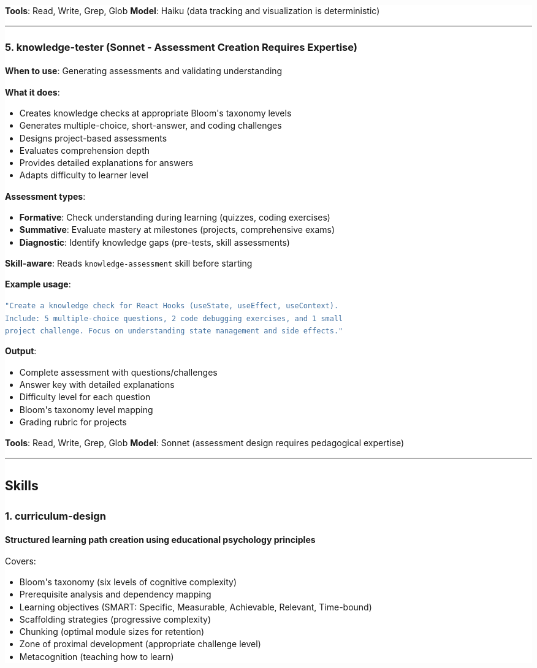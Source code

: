 **Tools**: Read, Write, Grep, Glob
**Model**: Haiku (data tracking and visualization is deterministic)

---

### 5. knowledge-tester (Sonnet - Assessment Creation Requires Expertise)

**When to use**: Generating assessments and validating understanding

**What it does**:
- Creates knowledge checks at appropriate Bloom's taxonomy levels
- Generates multiple-choice, short-answer, and coding challenges
- Designs project-based assessments
- Evaluates comprehension depth
- Provides detailed explanations for answers
- Adapts difficulty to learner level

**Assessment types**:
- **Formative**: Check understanding during learning (quizzes, coding exercises)
- **Summative**: Evaluate mastery at milestones (projects, comprehensive exams)
- **Diagnostic**: Identify knowledge gaps (pre-tests, skill assessments)

**Skill-aware**: Reads `knowledge-assessment` skill before starting

**Example usage**:
```bash
"Create a knowledge check for React Hooks (useState, useEffect, useContext).
Include: 5 multiple-choice questions, 2 code debugging exercises, and 1 small
project challenge. Focus on understanding state management and side effects."
```

**Output**:
- Complete assessment with questions/challenges
- Answer key with detailed explanations
- Difficulty level for each question
- Bloom's taxonomy level mapping
- Grading rubric for projects

**Tools**: Read, Write, Grep, Glob
**Model**: Sonnet (assessment design requires pedagogical expertise)

---

## Skills

### 1. curriculum-design

**Structured learning path creation using educational psychology principles**

Covers:
- Bloom's taxonomy (six levels of cognitive complexity)
- Prerequisite analysis and dependency mapping
- Learning objectives (SMART: Specific, Measurable, Achievable, Relevant, Time-bound)
- Scaffolding strategies (progressive complexity)
- Chunking (optimal module sizes for retention)
- Zone of proximal development (appropriate challenge level)
- Metacognition (teaching how to learn)
